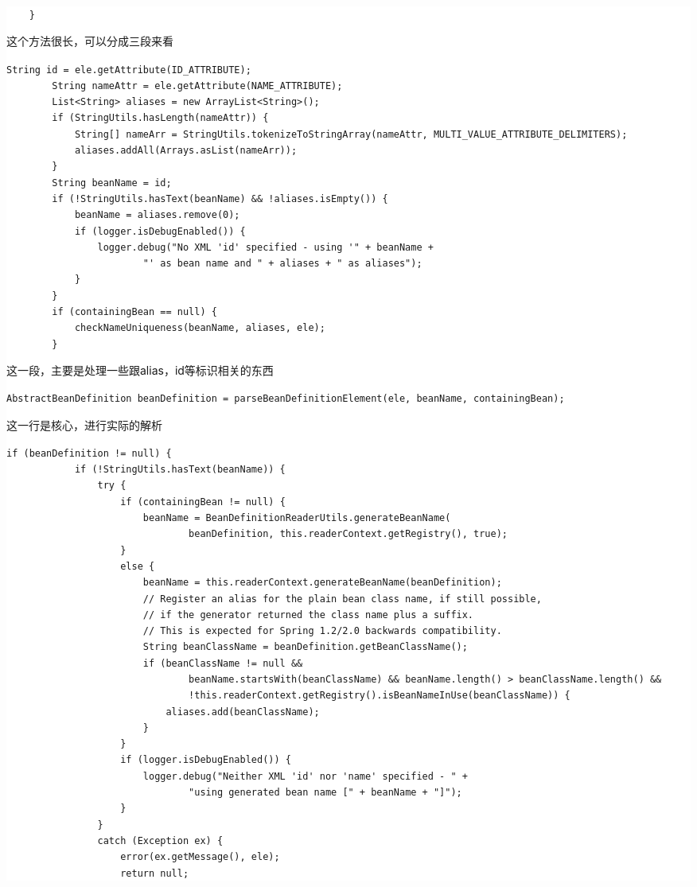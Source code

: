 ```
    }

```

这个方法很长，可以分成三段来看

```
String id = ele.getAttribute(ID_ATTRIBUTE);
        String nameAttr = ele.getAttribute(NAME_ATTRIBUTE);
        List<String> aliases = new ArrayList<String>();
        if (StringUtils.hasLength(nameAttr)) {
            String[] nameArr = StringUtils.tokenizeToStringArray(nameAttr, MULTI_VALUE_ATTRIBUTE_DELIMITERS);
            aliases.addAll(Arrays.asList(nameArr));
        }
        String beanName = id;
        if (!StringUtils.hasText(beanName) && !aliases.isEmpty()) {
            beanName = aliases.remove(0);
            if (logger.isDebugEnabled()) {
                logger.debug("No XML 'id' specified - using '" + beanName +
                        "' as bean name and " + aliases + " as aliases");
            }
        }
        if (containingBean == null) {
            checkNameUniqueness(beanName, aliases, ele);
        }

```

这一段，主要是处理一些跟alias，id等标识相关的东西

```
AbstractBeanDefinition beanDefinition = parseBeanDefinitionElement(ele, beanName, containingBean);

```

这一行是核心，进行实际的解析

```
if (beanDefinition != null) {
            if (!StringUtils.hasText(beanName)) {
                try {
                    if (containingBean != null) {
                        beanName = BeanDefinitionReaderUtils.generateBeanName(
                                beanDefinition, this.readerContext.getRegistry(), true);
                    }
                    else {
                        beanName = this.readerContext.generateBeanName(beanDefinition);
                        // Register an alias for the plain bean class name, if still possible,
                        // if the generator returned the class name plus a suffix.
                        // This is expected for Spring 1.2/2.0 backwards compatibility.
                        String beanClassName = beanDefinition.getBeanClassName();
                        if (beanClassName != null &&
                                beanName.startsWith(beanClassName) && beanName.length() > beanClassName.length() &&
                                !this.readerContext.getRegistry().isBeanNameInUse(beanClassName)) {
                            aliases.add(beanClassName);
                        }
                    }
                    if (logger.isDebugEnabled()) {
                        logger.debug("Neither XML 'id' nor 'name' specified - " +
                                "using generated bean name [" + beanName + "]");
                    }
                }
                catch (Exception ex) {
                    error(ex.getMessage(), ele);
                    return null;
```